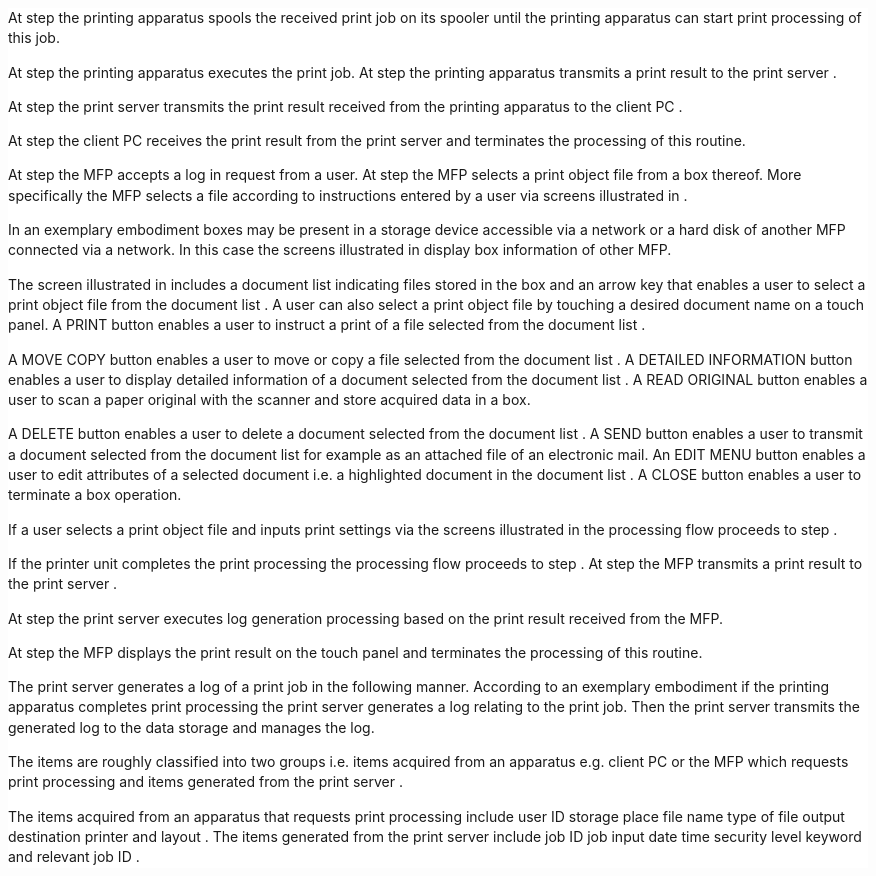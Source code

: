 At step the printing apparatus spools the received print job on its spooler until the printing apparatus can start print processing of this job.

At step the printing apparatus executes the print job. At step the printing apparatus transmits a print result to the print server .

At step the print server transmits the print result received from the printing apparatus to the client PC .

At step the client PC receives the print result from the print server and terminates the processing of this routine.

At step the MFP accepts a log in request from a user. At step the MFP selects a print object file from a box thereof. More specifically the MFP selects a file according to instructions entered by a user via screens illustrated in .

In an exemplary embodiment boxes may be present in a storage device accessible via a network or a hard disk of another MFP connected via a network. In this case the screens illustrated in display box information of other MFP.

The screen illustrated in includes a document list indicating files stored in the box and an arrow key that enables a user to select a print object file from the document list . A user can also select a print object file by touching a desired document name on a touch panel. A PRINT button enables a user to instruct a print of a file selected from the document list .

A MOVE COPY button enables a user to move or copy a file selected from the document list . A DETAILED INFORMATION button enables a user to display detailed information of a document selected from the document list . A READ ORIGINAL button enables a user to scan a paper original with the scanner and store acquired data in a box.

A DELETE button enables a user to delete a document selected from the document list . A SEND button enables a user to transmit a document selected from the document list for example as an attached file of an electronic mail. An EDIT MENU button enables a user to edit attributes of a selected document i.e. a highlighted document in the document list . A CLOSE button enables a user to terminate a box operation.

If a user selects a print object file and inputs print settings via the screens illustrated in the processing flow proceeds to step .

If the printer unit completes the print processing the processing flow proceeds to step . At step the MFP transmits a print result to the print server .

At step the print server executes log generation processing based on the print result received from the MFP.

At step the MFP displays the print result on the touch panel and terminates the processing of this routine.

The print server generates a log of a print job in the following manner. According to an exemplary embodiment if the printing apparatus completes print processing the print server generates a log relating to the print job. Then the print server transmits the generated log to the data storage and manages the log.

The items are roughly classified into two groups i.e. items acquired from an apparatus e.g. client PC or the MFP which requests print processing and items generated from the print server .

The items acquired from an apparatus that requests print processing include user ID storage place file name type of file output destination printer and layout . The items generated from the print server include job ID job input date time security level keyword and relevant job ID .
